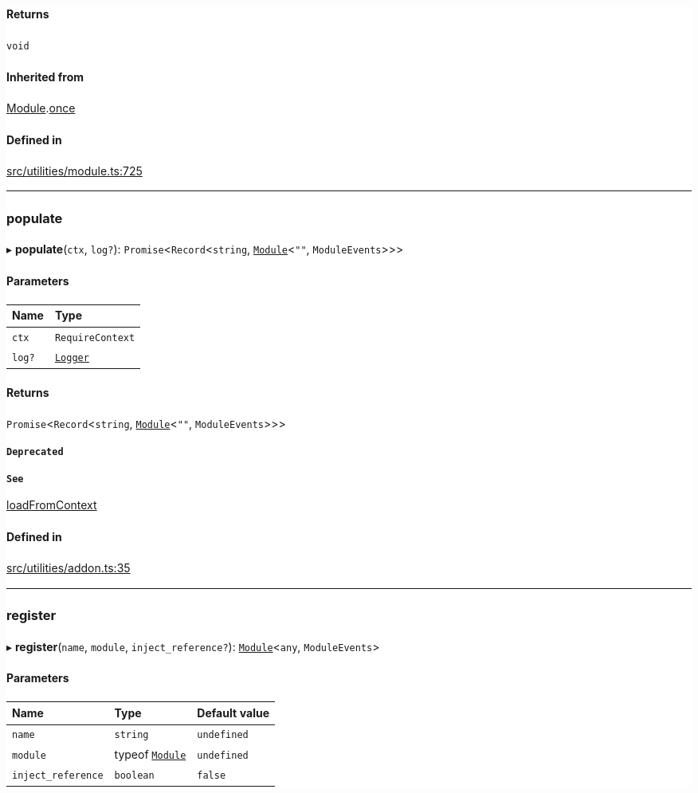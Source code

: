 #### Returns

`void`

#### Inherited from

[Module](utilities_module_Module.md).[once](utilities_module_Module.md#once)

#### Defined in

[src/utilities/module.ts:725](https://github.com/FrankerFaceZ/FrankerFaceZ/blob/master/src/utilities/module.ts#L725)

___

### populate

▸ **populate**(`ctx`, `log?`): `Promise`\<`Record`\<`string`, [`Module`](utilities_module_Module.md)\<``""``, `ModuleEvents`\>\>\>

#### Parameters

| Name | Type |
| :------ | :------ |
| `ctx` | `RequireContext` |
| `log?` | [`Logger`](utilities_logging_Logger.md) |

#### Returns

`Promise`\<`Record`\<`string`, [`Module`](utilities_module_Module.md)\<``""``, `ModuleEvents`\>\>\>

**`Deprecated`**

**`See`**

[loadFromContext](utilities_addon_Addon.md#loadfromcontext)

#### Defined in

[src/utilities/addon.ts:35](https://github.com/FrankerFaceZ/FrankerFaceZ/blob/master/src/utilities/addon.ts#L35)

___

### register

▸ **register**(`name`, `module`, `inject_reference?`): [`Module`](utilities_module_Module.md)\<`any`, `ModuleEvents`\>

#### Parameters

| Name | Type | Default value |
| :------ | :------ | :------ |
| `name` | `string` | `undefined` |
| `module` | typeof [`Module`](utilities_module_Module.md) | `undefined` |
| `inject_reference` | `boolean` | `false` |
